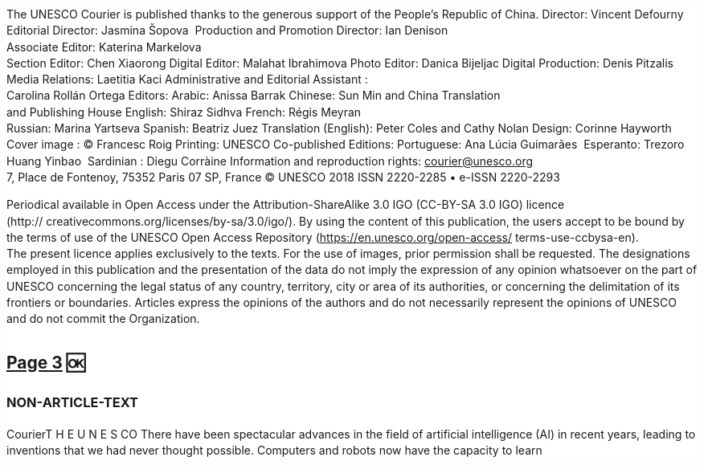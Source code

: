 The UNESCO Courier is published thanks to the 
generous support of the People’s Republic of China. 
Director: Vincent Defourny 
Editorial Director: Jasmina Šopova  
Production and Promotion Director: Ian Denison  
Associate Editor: Katerina Markelova  
Section Editor: Chen Xiaorong 
Digital Editor: Malahat Ibrahimova 
Photo Editor: Danica Bijeljac 
Digital Production: Denis Pitzalis 
Media Relations: Laetitia Kaci 
Administrative and Editorial Assistant :  
Carolina Rollán Ortega
Editors:
Arabic: Anissa Barrak 
Chinese:  Sun Min and China Translation  
and Publishing House
English: Shiraz Sidhva 
French: Régis Meyran  
Russian: Marina Yartseva 
Spanish: Beatriz Juez
Translation (English):  Peter Coles and Cathy Nolan 
Design: Corinne Hayworth
Cover image : © Francesc Roig
Printing: UNESCO
Co-published Editions:
Portuguese: Ana Lúcia Guimarães 
Esperanto: Trezoro Huang Yinbao 
Sardinian : Diegu Corràine
Information and reproduction rights: 
courier@unesco.org  
7, Place de Fontenoy, 75352 Paris 07 SP, France 
© UNESCO 2018
ISSN 2220-2285 • e-ISSN 2220-2293
 
Periodical available in Open Access under the 
Attribution-ShareAlike 3.0 IGO (CC-BY-SA 3.0 IGO) licence 
(http:// creativecommons.org/licenses/by-sa/3.0/igo/). 
By using the content of this publication, the users accept 
to be bound by the terms of use of the UNESCO Open 
Access Repository (https://en.unesco.org/open-access/
terms-use-ccbysa-en). The present licence applies 
exclusively to the texts. For the use of images, 
prior permission shall be requested.
The designations employed in this publication and 
the presentation of the data do not imply the expression 
of any opinion whatsoever on the part of UNESCO 
concerning the legal status of any country, territory, 
city or area of its authorities, or concerning 
the delimitation of its frontiers or boundaries. 
Articles express the opinions of the authors and do not 
necessarily represent the opinions of UNESCO and do not 
commit the Organization. 
## [Page 3](https://demo.humlab.umu.se/courier/265211eng.pdf#page=3) 🆗
### NON-ARTICLE-TEXT
CourierT H E  U N E S CO
There have been spectacular advances 
in the field of artificial intelligence (AI) in 
recent years, leading to inventions that we 
had never thought possible. Computers 
and robots now have the capacity to learn 